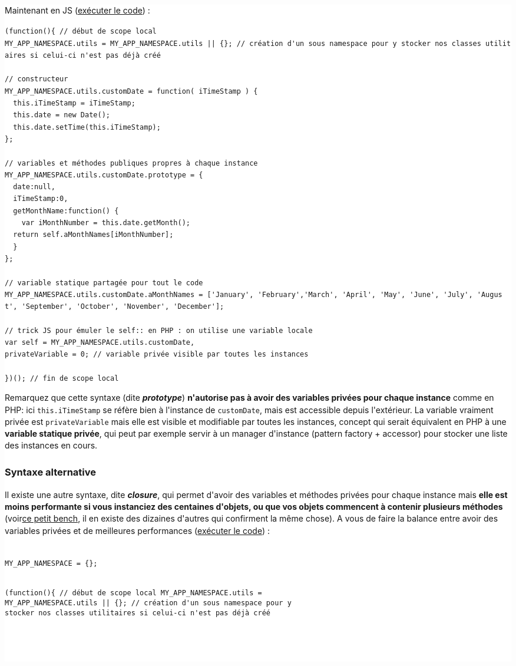 </code></pre>
Maintenant en JS (<a href="http://jsfiddle.net/braincracking/q6gwx/" target="_blank">exécuter le code</a>) :
<pre><code>(function(){ // début de scope local
MY_APP_NAMESPACE.utils = MY_APP_NAMESPACE.utils || {}; // création d'un sous namespace pour y stocker nos classes utilitaires si celui-ci n'est pas déjà créé

// constructeur
MY_APP_NAMESPACE.utils.customDate = function( iTimeStamp ) {
  this.iTimeStamp = iTimeStamp;
  this.date = new Date();
  this.date.setTime(this.iTimeStamp);
};

// variables et méthodes publiques propres à chaque instance
MY_APP_NAMESPACE.utils.customDate.prototype = {
  date:null,
  iTimeStamp:0,
  getMonthName:function() {
    var iMonthNumber = this.date.getMonth();
  return self.aMonthNames[iMonthNumber];
  }
};

// variable statique partagée pour tout le code
MY_APP_NAMESPACE.utils.customDate.aMonthNames = ['January', 'February','March', 'April', 'May', 'June', 'July', 'August', 'September', 'October', 'November', 'December'];

// trick JS pour émuler le self:: en PHP : on utilise une variable locale
var self = MY_APP_NAMESPACE.utils.customDate,
privateVariable = 0; // variable privée visible par toutes les instances

})(); // fin de scope local
</code></pre>
Remarquez que cette syntaxe (dite <em><strong>prototype</strong></em>) <strong>n'autorise pas à avoir des variables privées pour chaque instance</strong> comme en PHP: ici <code>this.iTimeStamp</code> se réfère bien à l'instance de <code>customDate</code>, mais est accessible depuis l'extérieur. La variable vraiment privée est <code>privateVariable</code> mais elle est visible et modifiable par toutes les instances, concept qui serait équivalent en PHP à une <strong>variable statique privée</strong>, qui peut par exemple servir à un manager d'instance (pattern factory + accessor) pour stocker une liste des instances en cours.
<h3>Syntaxe alternative</h3>
Il existe une autre syntaxe, dite <em><strong>closure</strong></em>, qui permet d'avoir des variables et méthodes privées pour chaque instance mais <strong>elle est moins performante si vous instanciez des centaines d'objets, ou que vos objets commencent à contenir plusieurs méthodes</strong> (voir<a href="http://blogs.msdn.com/kristoffer/archive/2007/02/13/javascript-prototype-versus-closure-execution-speed.aspx">ce petit bench</a>, il en existe des dizaines d'autres qui confirment la même chose). A vous de faire la balance entre avoir des variables privées et de meilleures performances (<a href="http://jsfiddle.net/braincracking/6MyJV/" target="_blank">exécuter le code</a>) :
<pre><code>
MY_APP_NAMESPACE = {};

(function(){ // début de scope local
MY_APP_NAMESPACE.utils = MY_APP_NAMESPACE.utils || {}; // création d'un sous namespace pour y stocker nos classes utilitaires si celui-ci n'est pas déjà créé
